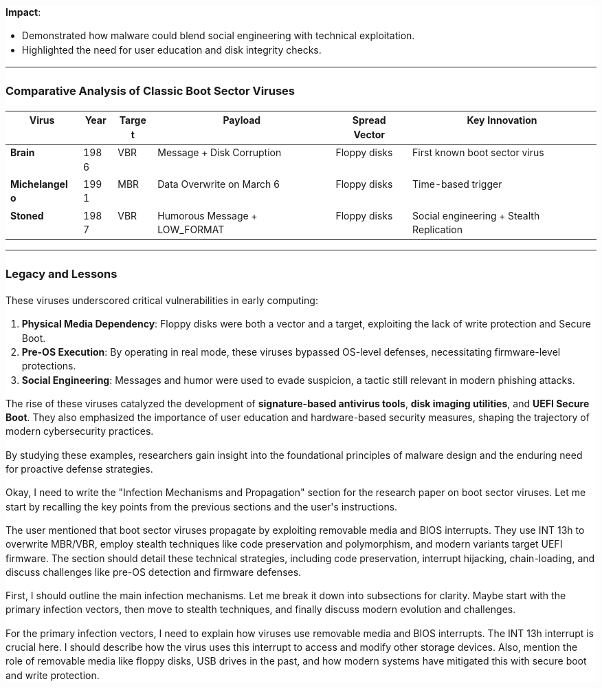 **Impact**:  
- Demonstrated how malware could blend social engineering with technical exploitation.  
- Highlighted the need for user education and disk integrity checks.  

---

### **Comparative Analysis of Classic Boot Sector Viruses**  
| **Virus**       | **Year** | **Target** | **Payload**                          | **Spread Vector**       | **Key Innovation**                     |  
|------------------|----------|------------|--------------------------------------|--------------------------|----------------------------------------|  
| **Brain**        | 1986     | VBR        | Message + Disk Corruption            | Floppy disks             | First known boot sector virus          |  
| **Michelangelo** | 1991     | MBR        | Data Overwrite on March 6            | Floppy disks             | Time-based trigger                     |  
| **Stoned**       | 1987     | VBR        | Humorous Message + LOW_FORMAT        | Floppy disks             | Social engineering + Stealth Replication |  

---

### **Legacy and Lessons**  
These viruses underscored critical vulnerabilities in early computing:  
1. **Physical Media Dependency**: Floppy disks were both a vector and a target, exploiting the lack of write protection and Secure Boot.  
2. **Pre-OS Execution**: By operating in real mode, these viruses bypassed OS-level defenses, necessitating firmware-level protections.  
3. **Social Engineering**: Messages and humor were used to evade suspicion, a tactic still relevant in modern phishing attacks.  

The rise of these viruses catalyzed the development of **signature-based antivirus tools**, **disk imaging utilities**, and **UEFI Secure Boot**. They also emphasized the importance of user education and hardware-based security measures, shaping the trajectory of modern cybersecurity practices.  

By studying these examples, researchers gain insight into the foundational principles of malware design and the enduring need for proactive defense strategies.





<think>
Okay, I need to write the "Infection Mechanisms and Propagation" section for the research paper on boot sector viruses. Let me start by recalling the key points from the previous sections and the user's instructions.

The user mentioned that boot sector viruses propagate by exploiting removable media and BIOS interrupts. They use INT 13h to overwrite MBR/VBR, employ stealth techniques like code preservation and polymorphism, and modern variants target UEFI firmware. The section should detail these technical strategies, including code preservation, interrupt hijacking, chain-loading, and discuss challenges like pre-OS detection and firmware defenses.

First, I should outline the main infection mechanisms. Let me break it down into subsections for clarity. Maybe start with the primary infection vectors, then move to stealth techniques, and finally discuss modern evolution and challenges.

For the primary infection vectors, I need to explain how viruses use removable media and BIOS interrupts. The INT 13h interrupt is crucial here. I should describe how the virus uses this interrupt to access and modify other storage devices. Also, mention the role of removable media like floppy disks, USB drives in the past, and how modern systems have mitigated this with secure boot and write protection.
